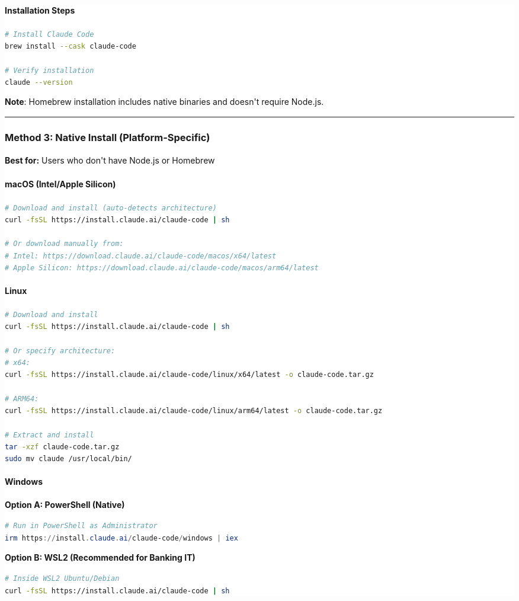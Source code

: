 #### Installation Steps

```bash
# Install Claude Code
brew install --cask claude-code

# Verify installation
claude --version
```

**Note**: Homebrew installation includes native binaries and doesn't require Node.js.

---

### Method 3: Native Install (Platform-Specific)

**Best for:** Users who don't have Node.js or Homebrew

#### macOS (Intel/Apple Silicon)

```bash
# Download and install (auto-detects architecture)
curl -fsSL https://install.claude.ai/claude-code | sh

# Or download manually from:
# Intel: https://download.claude.ai/claude-code/macos/x64/latest
# Apple Silicon: https://download.claude.ai/claude-code/macos/arm64/latest
```

#### Linux

```bash
# Download and install
curl -fsSL https://install.claude.ai/claude-code | sh

# Or specify architecture:
# x64:
curl -fsSL https://install.claude.ai/claude-code/linux/x64/latest -o claude-code.tar.gz

# ARM64:
curl -fsSL https://install.claude.ai/claude-code/linux/arm64/latest -o claude-code.tar.gz

# Extract and install
tar -xzf claude-code.tar.gz
sudo mv claude /usr/local/bin/
```

#### Windows

**Option A: PowerShell (Native)**
```powershell
# Run in PowerShell as Administrator
irm https://install.claude.ai/claude-code/windows | iex
```

**Option B: WSL2 (Recommended for Banking IT)**
```bash
# Inside WSL2 Ubuntu/Debian
curl -fsSL https://install.claude.ai/claude-code | sh
```
